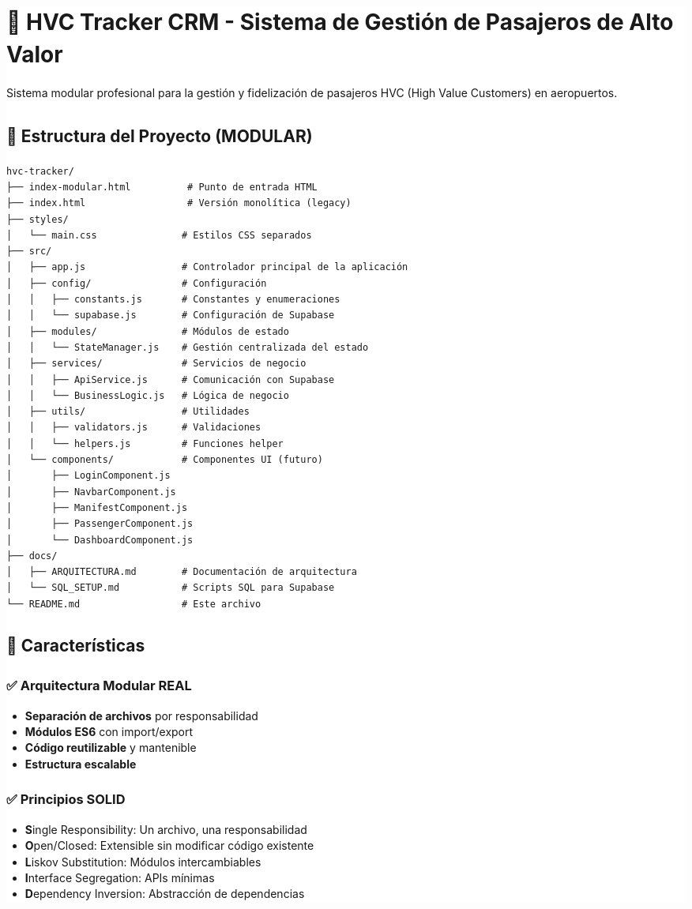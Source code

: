 # 🛫 HVC Tracker CRM - Sistema de Gestión de Pasajeros de Alto Valor

Sistema modular profesional para la gestión y fidelización de pasajeros HVC (High Value Customers) en aeropuertos.

## 📁 Estructura del Proyecto (MODULAR)

```
hvc-tracker/
├── index-modular.html          # Punto de entrada HTML
├── index.html                  # Versión monolítica (legacy)
├── styles/
│   └── main.css               # Estilos CSS separados
├── src/
│   ├── app.js                 # Controlador principal de la aplicación
│   ├── config/                # Configuración
│   │   ├── constants.js       # Constantes y enumeraciones
│   │   └── supabase.js        # Configuración de Supabase
│   ├── modules/               # Módulos de estado
│   │   └── StateManager.js    # Gestión centralizada del estado
│   ├── services/              # Servicios de negocio
│   │   ├── ApiService.js      # Comunicación con Supabase
│   │   └── BusinessLogic.js   # Lógica de negocio
│   ├── utils/                 # Utilidades
│   │   ├── validators.js      # Validaciones
│   │   └── helpers.js         # Funciones helper
│   └── components/            # Componentes UI (futuro)
│       ├── LoginComponent.js
│       ├── NavbarComponent.js
│       ├── ManifestComponent.js
│       ├── PassengerComponent.js
│       └── DashboardComponent.js
├── docs/
│   ├── ARQUITECTURA.md        # Documentación de arquitectura
│   └── SQL_SETUP.md           # Scripts SQL para Supabase
└── README.md                  # Este archivo
```

## 🎯 Características

### ✅ **Arquitectura Modular REAL**
- **Separación de archivos** por responsabilidad
- **Módulos ES6** con import/export
- **Código reutilizable** y mantenible
- **Estructura escalable**

### ✅ **Principios SOLID**
- **S**ingle Responsibility: Un archivo, una responsabilidad
- **O**pen/Closed: Extensible sin modificar código existente
- **L**iskov Substitution: Módulos intercambiables
- **I**nterface Segregation: APIs mínimas
- **D**ependency Inversion: Abstracción de dependencias
